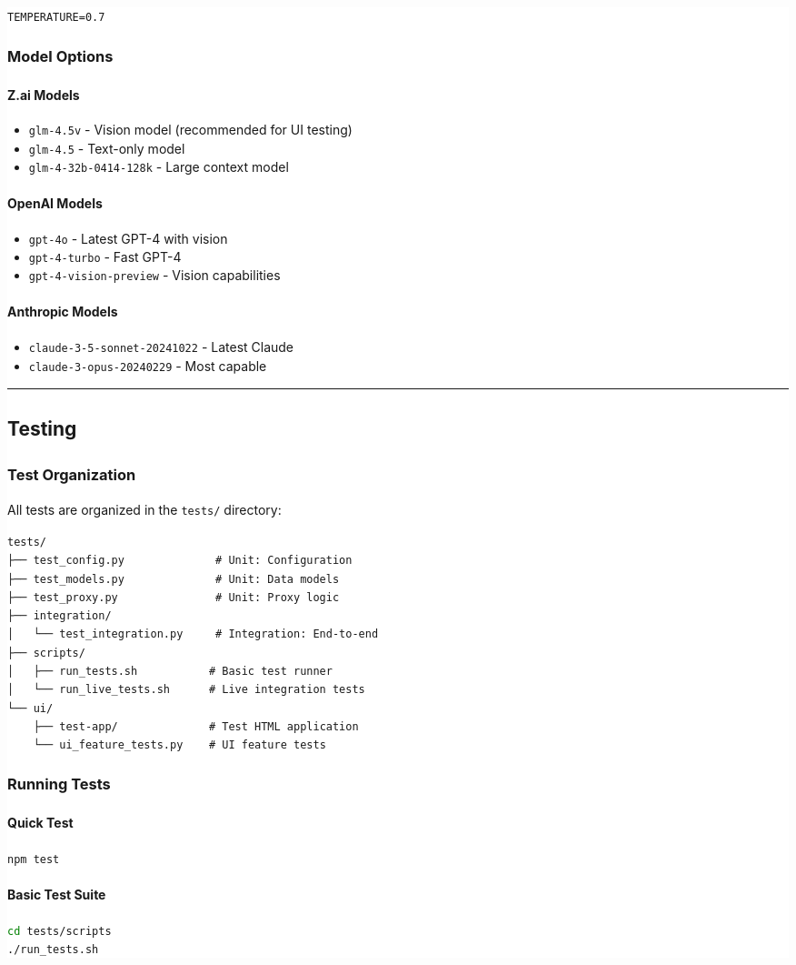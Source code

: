 ```env
TEMPERATURE=0.7
```

### Model Options

#### Z.ai Models
- `glm-4.5v` - Vision model (recommended for UI testing)
- `glm-4.5` - Text-only model
- `glm-4-32b-0414-128k` - Large context model

#### OpenAI Models
- `gpt-4o` - Latest GPT-4 with vision
- `gpt-4-turbo` - Fast GPT-4
- `gpt-4-vision-preview` - Vision capabilities

#### Anthropic Models
- `claude-3-5-sonnet-20241022` - Latest Claude
- `claude-3-opus-20240229` - Most capable

---

## Testing

### Test Organization

All tests are organized in the `tests/` directory:

```
tests/
├── test_config.py              # Unit: Configuration
├── test_models.py              # Unit: Data models
├── test_proxy.py               # Unit: Proxy logic
├── integration/
│   └── test_integration.py     # Integration: End-to-end
├── scripts/
│   ├── run_tests.sh           # Basic test runner
│   └── run_live_tests.sh      # Live integration tests
└── ui/
    ├── test-app/              # Test HTML application
    └── ui_feature_tests.py    # UI feature tests
```

### Running Tests

#### Quick Test
```bash
npm test
```

#### Basic Test Suite
```bash
cd tests/scripts
./run_tests.sh
```
